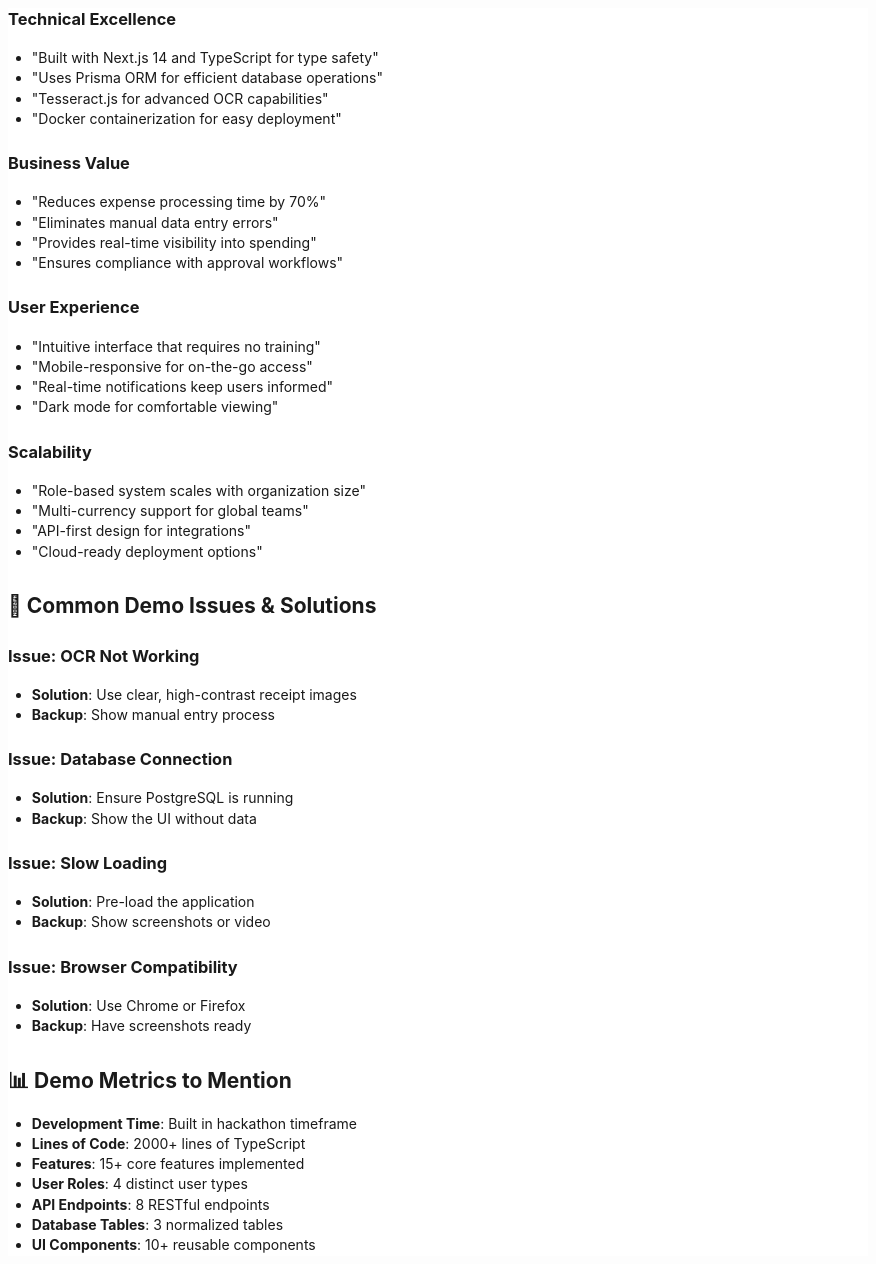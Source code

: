 ### Technical Excellence
- "Built with Next.js 14 and TypeScript for type safety"
- "Uses Prisma ORM for efficient database operations"
- "Tesseract.js for advanced OCR capabilities"
- "Docker containerization for easy deployment"

### Business Value
- "Reduces expense processing time by 70%"
- "Eliminates manual data entry errors"
- "Provides real-time visibility into spending"
- "Ensures compliance with approval workflows"

### User Experience
- "Intuitive interface that requires no training"
- "Mobile-responsive for on-the-go access"
- "Real-time notifications keep users informed"
- "Dark mode for comfortable viewing"

### Scalability
- "Role-based system scales with organization size"
- "Multi-currency support for global teams"
- "API-first design for integrations"
- "Cloud-ready deployment options"

## 🚨 Common Demo Issues & Solutions

### Issue: OCR Not Working
- **Solution**: Use clear, high-contrast receipt images
- **Backup**: Show manual entry process

### Issue: Database Connection
- **Solution**: Ensure PostgreSQL is running
- **Backup**: Show the UI without data

### Issue: Slow Loading
- **Solution**: Pre-load the application
- **Backup**: Show screenshots or video

### Issue: Browser Compatibility
- **Solution**: Use Chrome or Firefox
- **Backup**: Have screenshots ready

## 📊 Demo Metrics to Mention

- **Development Time**: Built in hackathon timeframe
- **Lines of Code**: 2000+ lines of TypeScript
- **Features**: 15+ core features implemented
- **User Roles**: 4 distinct user types
- **API Endpoints**: 8 RESTful endpoints
- **Database Tables**: 3 normalized tables
- **UI Components**: 10+ reusable components
